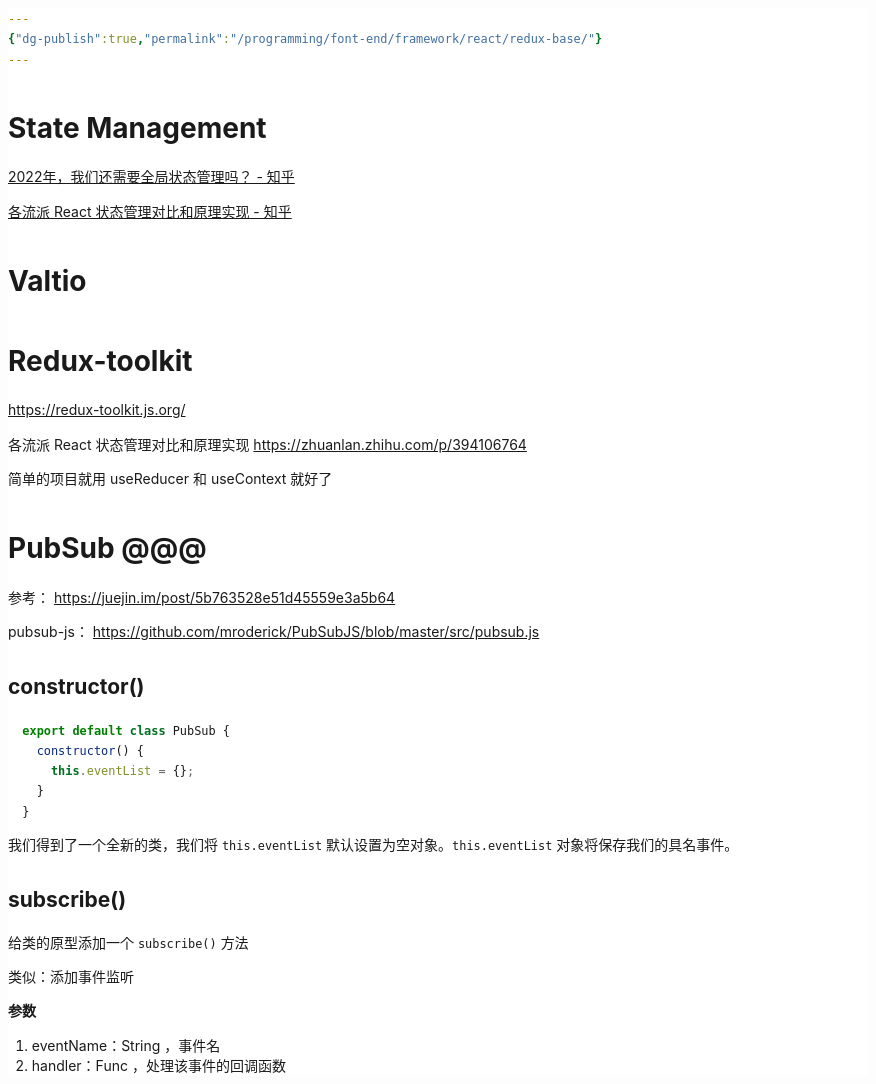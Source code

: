 ```yaml
---
{"dg-publish":true,"permalink":"/programming/font-end/framework/react/redux-base/"}
---
```



# State Management

[2022年，我们还需要全局状态管理吗？ - 知乎](https://zhuanlan.zhihu.com/p/554997023)

[各流派 React 状态管理对比和原理实现 - 知乎](https://zhuanlan.zhihu.com/p/394106764)

# Valtio

# Redux-toolkit

https://redux-toolkit.js.org/

各流派 React 状态管理对比和原理实现 https://zhuanlan.zhihu.com/p/394106764

简单的项目就用 useReducer 和 useContext 就好了

# PubSub @@@

参考： https://juejin.im/post/5b763528e51d45559e3a5b64

pubsub-js： https://github.com/mroderick/PubSubJS/blob/master/src/pubsub.js

## constructor()

```js
  export default class PubSub {
    constructor() {
      this.eventList = {};
    }
  }
  ```

我们得到了一个全新的类，我们将 `this.eventList` 默认设置为空对象。`this.eventList` 对象将保存我们的具名事件。

## subscribe()

给类的原型添加一个 `subscribe()` 方法

类似：添加事件监听

**参数**

1. eventName：String ，事件名
2. handler：Func ，处理该事件的回调函数
